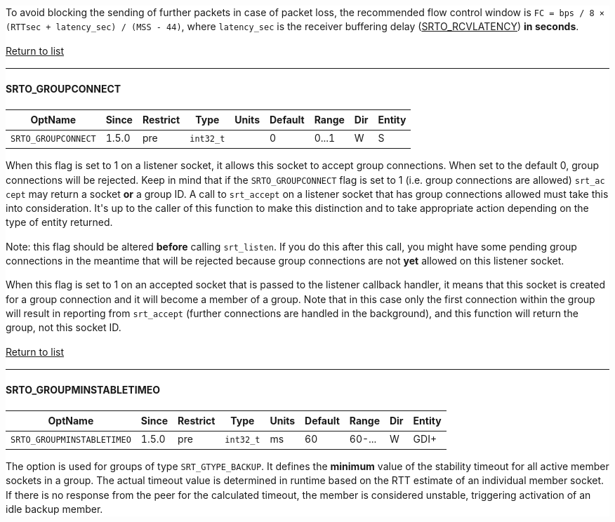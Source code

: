 To avoid blocking the sending of further packets in case of packet loss, the recommended flow control window is
`FC = bps / 8 × (RTTsec + latency_sec) / (MSS - 44)`,
where `latency_sec` is the receiver buffering delay ([SRTO_RCVLATENCY](#SRTO_RCVLATENCY)) **in seconds**.

[Return to list](#list-of-options)

---

#### SRTO_GROUPCONNECT

| OptName              | Since | Restrict | Type      | Units  | Default  | Range  | Dir | Entity |
| -------------------- | ----- | -------- | --------- | ------ | -------- | ------ | --- | ------ |
| `SRTO_GROUPCONNECT`  | 1.5.0 | pre      | `int32_t` |        | 0        | 0...1  | W   | S      |

When this flag is set to 1 on a listener socket, it allows this socket to
accept group connections. When set to the default 0, group connections will be
rejected. Keep in mind that if the `SRTO_GROUPCONNECT` flag is set to 1 (i.e.
group connections are allowed) `srt_accept` may return a socket **or** a group
ID. A call to `srt_accept` on a listener socket that has group connections
allowed must take this into consideration. It's up to the caller of this
function to make this distinction and to take appropriate action depending on
the type of entity returned.

Note: this flag should be altered **before** calling `srt_listen`. If you do
this after this call, you might have some pending group connections in the
meantime that will be rejected because group connections are not **yet**
allowed on this listener socket.

When this flag is set to 1 on an accepted socket that is passed to the
listener callback handler, it means that this socket is created for a group
connection and it will become a member of a group. Note that in this case
only the first connection within the group will result in reporting from
`srt_accept` (further connections are handled in the background), and this
function will return the group, not this socket ID.

[Return to list](#list-of-options)

---

#### SRTO_GROUPMINSTABLETIMEO

| OptName                    | Since | Restrict | Type       | Units  | Default  | Range  | Dir | Entity |
| -------------------------- | ----- | -------- | ---------- | ------ | -------- | ------ | --- | ------ |
| `SRTO_GROUPMINSTABLETIMEO` | 1.5.0 | pre      | `int32_t`  | ms     | 60       | 60-... | W   | GDI+   |

The option is used for groups of type `SRT_GTYPE_BACKUP`. It defines the **minimum** value of the stability
timeout for all active member sockets in a group.
The actual timeout value is determined in runtime based on the RTT estimate of an individual member socket.
If there is no response from the peer for the calculated timeout,
the member is considered unstable, triggering activation of an idle backup member.

